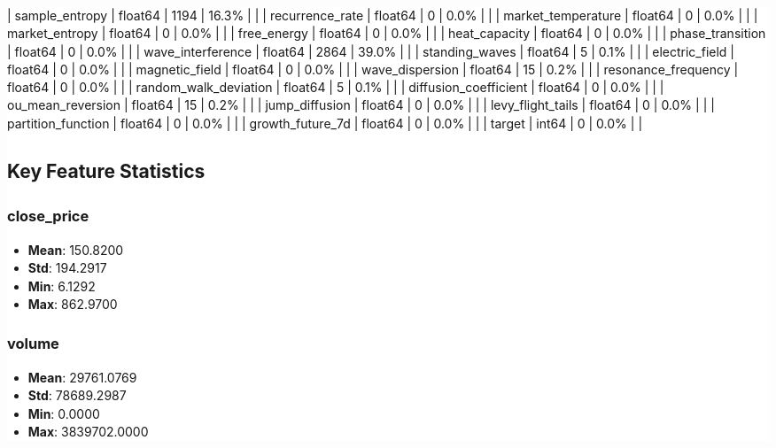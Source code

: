 | sample_entropy | float64 | 1194 | 16.3% |  |
| recurrence_rate | float64 | 0 | 0.0% |  |
| market_temperature | float64 | 0 | 0.0% |  |
| market_entropy | float64 | 0 | 0.0% |  |
| free_energy | float64 | 0 | 0.0% |  |
| heat_capacity | float64 | 0 | 0.0% |  |
| phase_transition | float64 | 0 | 0.0% |  |
| wave_interference | float64 | 2864 | 39.0% |  |
| standing_waves | float64 | 5 | 0.1% |  |
| electric_field | float64 | 0 | 0.0% |  |
| magnetic_field | float64 | 0 | 0.0% |  |
| wave_dispersion | float64 | 15 | 0.2% |  |
| resonance_frequency | float64 | 0 | 0.0% |  |
| random_walk_deviation | float64 | 5 | 0.1% |  |
| diffusion_coefficient | float64 | 0 | 0.0% |  |
| ou_mean_reversion | float64 | 15 | 0.2% |  |
| jump_diffusion | float64 | 0 | 0.0% |  |
| levy_flight_tails | float64 | 0 | 0.0% |  |
| partition_function | float64 | 0 | 0.0% |  |
| growth_future_7d | float64 | 0 | 0.0% |  |
| target | int64 | 0 | 0.0% |  |

## Key Feature Statistics

### close_price
- **Mean**: 150.8200
- **Std**: 194.2917
- **Min**: 6.1292
- **Max**: 862.9700

### volume
- **Mean**: 29761.0769
- **Std**: 78689.2987
- **Min**: 0.0000
- **Max**: 3839702.0000
